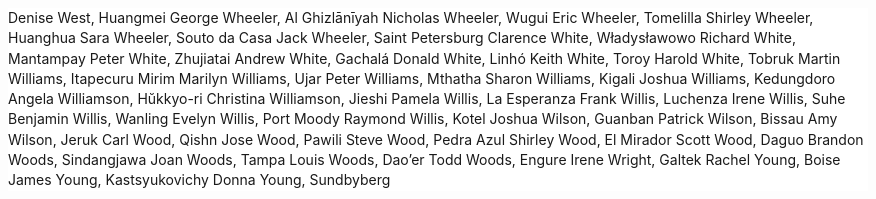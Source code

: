 Denise 	West,	Huangmei
George 	Wheeler,	Al Ghizlānīyah
Nicholas 	Wheeler,	Wugui
Eric 	Wheeler,	Tomelilla
Shirley 	Wheeler,	Huanghua
Sara 	Wheeler,	Souto da Casa
Jack 	Wheeler,	Saint Petersburg
Clarence 	White,	Władysławowo
Richard 	White,	Mantampay
Peter 	White,	Zhujiatai
Andrew 	White,	Gachalá
Donald 	White,	Linhó
Keith 	White,	Toroy
Harold 	White,	Tobruk
Martin 	Williams,	Itapecuru Mirim
Marilyn 	Williams,	Ujar
Peter 	Williams,	Mthatha
Sharon 	Williams,	Kigali
Joshua 	Williams,	Kedungdoro
Angela 	Williamson,	Hŭkkyo-ri
Christina 	Williamson,	Jieshi
Pamela 	Willis,	La Esperanza
Frank 	Willis,	Luchenza
Irene 	Willis,	Suhe
Benjamin 	Willis,	Wanling
Evelyn 	Willis,	Port Moody
Raymond 	Willis,	Kotel
Joshua 	Wilson,	Guanban
Patrick 	Wilson,	Bissau
Amy 	Wilson,	Jeruk
Carl 	Wood,	Qishn
Jose 	Wood,	Pawili
Steve 	Wood,	Pedra Azul
Shirley 	Wood,	El Mirador
Scott 	Wood,	Daguo
Brandon 	Woods,	Sindangjawa
Joan 	Woods,	Tampa
Louis 	Woods,	Dao’er
Todd 	Woods,	Engure
Irene 	Wright,	Galtek
Rachel 	Young,	Boise
James 	Young,	Kastsyukovichy
Donna 	Young,	Sundbyberg
